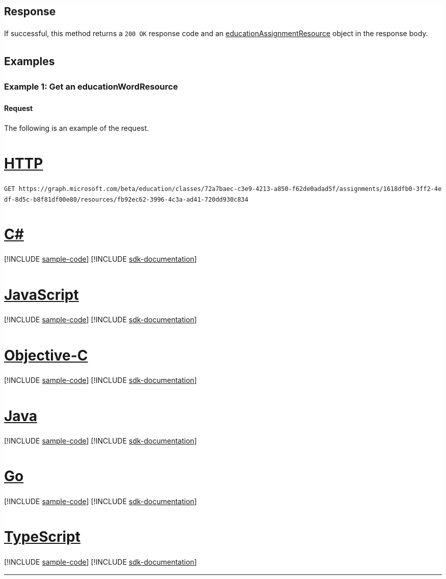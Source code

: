 ## Response
If successful, this method returns a `200 OK` response code and an [educationAssignmentResource](../resources/educationassignmentresource.md) object in the response body.

## Examples
### Example 1: Get an educationWordResource
#### Request
The following is an example of the request.


# [HTTP](#tab/http)

```msgraph-interactive
GET https://graph.microsoft.com/beta/education/classes/72a7baec-c3e9-4213-a850-f62de0adad5f/assignments/1618dfb0-3ff2-4edf-8d5c-b8f81df00e80/resources/fb92ec62-3996-4c3a-ad41-720dd930c834
```
# [C#](#tab/csharp)
[!INCLUDE [sample-code](../includes/snippets/csharp/get-educationassignmentresource-csharp-snippets.md)]
[!INCLUDE [sdk-documentation](../includes/snippets/snippets-sdk-documentation-link.md)]

# [JavaScript](#tab/javascript)
[!INCLUDE [sample-code](../includes/snippets/javascript/get-educationassignmentresource-javascript-snippets.md)]
[!INCLUDE [sdk-documentation](../includes/snippets/snippets-sdk-documentation-link.md)]

# [Objective-C](#tab/objc)
[!INCLUDE [sample-code](../includes/snippets/objc/get-educationassignmentresource-objc-snippets.md)]
[!INCLUDE [sdk-documentation](../includes/snippets/snippets-sdk-documentation-link.md)]

# [Java](#tab/java)
[!INCLUDE [sample-code](../includes/snippets/java/get-educationassignmentresource-java-snippets.md)]
[!INCLUDE [sdk-documentation](../includes/snippets/snippets-sdk-documentation-link.md)]

# [Go](#tab/go)
[!INCLUDE [sample-code](../includes/snippets/go/get-educationassignmentresource-go-snippets.md)]
[!INCLUDE [sdk-documentation](../includes/snippets/snippets-sdk-documentation-link.md)]

# [TypeScript](#tab/typescript)
[!INCLUDE [sample-code](../includes/snippets/typescript/get-educationassignmentresource-typescript-snippets.md)]
[!INCLUDE [sdk-documentation](../includes/snippets/snippets-sdk-documentation-link.md)]

---